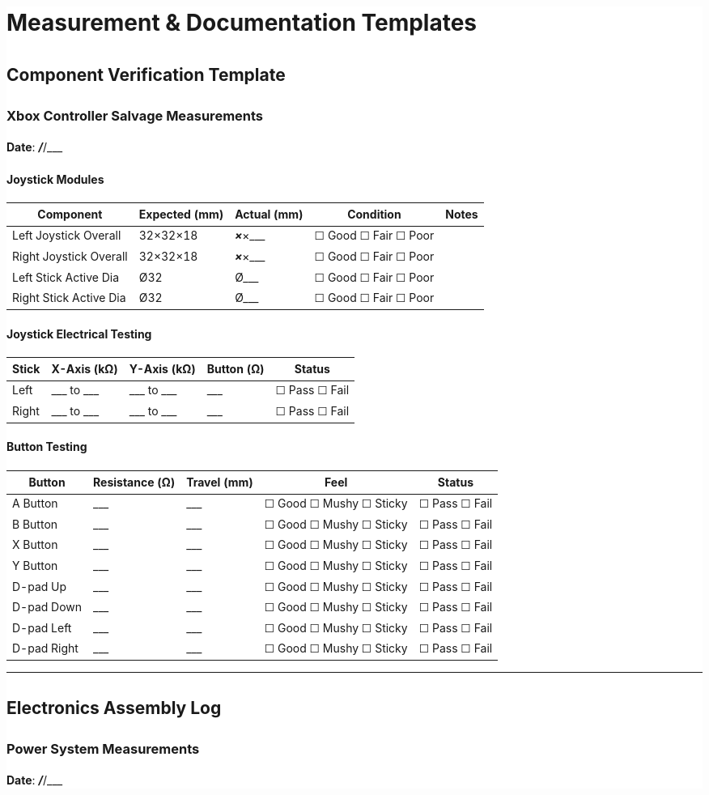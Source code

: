 # Measurement & Documentation Templates

## Component Verification Template

### Xbox Controller Salvage Measurements
**Date**: ___/___/___

#### Joystick Modules
| Component | Expected (mm) | Actual (mm) | Condition | Notes |
|-----------|---------------|-------------|-----------|-------|
| Left Joystick Overall | 32×32×18 | ___×___×___ | ☐ Good ☐ Fair ☐ Poor | |
| Right Joystick Overall | 32×32×18 | ___×___×___ | ☐ Good ☐ Fair ☐ Poor | |
| Left Stick Active Dia | Ø32 | Ø___ | ☐ Good ☐ Fair ☐ Poor | |
| Right Stick Active Dia | Ø32 | Ø___ | ☐ Good ☐ Fair ☐ Poor | |

#### Joystick Electrical Testing
| Stick | X-Axis (kΩ) | Y-Axis (kΩ) | Button (Ω) | Status |
|-------|-------------|-------------|------------|---------|
| Left  | ___ to ___ | ___ to ___ | ___ | ☐ Pass ☐ Fail |
| Right | ___ to ___ | ___ to ___ | ___ | ☐ Pass ☐ Fail |

#### Button Testing
| Button | Resistance (Ω) | Travel (mm) | Feel | Status |
|--------|----------------|-------------|------|---------|
| A Button | ___ | ___ | ☐ Good ☐ Mushy ☐ Sticky | ☐ Pass ☐ Fail |
| B Button | ___ | ___ | ☐ Good ☐ Mushy ☐ Sticky | ☐ Pass ☐ Fail |
| X Button | ___ | ___ | ☐ Good ☐ Mushy ☐ Sticky | ☐ Pass ☐ Fail |
| Y Button | ___ | ___ | ☐ Good ☐ Mushy ☐ Sticky | ☐ Pass ☐ Fail |
| D-pad Up | ___ | ___ | ☐ Good ☐ Mushy ☐ Sticky | ☐ Pass ☐ Fail |
| D-pad Down | ___ | ___ | ☐ Good ☐ Mushy ☐ Sticky | ☐ Pass ☐ Fail |
| D-pad Left | ___ | ___ | ☐ Good ☐ Mushy ☐ Sticky | ☐ Pass ☐ Fail |
| D-pad Right | ___ | ___ | ☐ Good ☐ Mushy ☐ Sticky | ☐ Pass ☐ Fail |

---

## Electronics Assembly Log

### Power System Measurements
**Date**: ___/___/___
